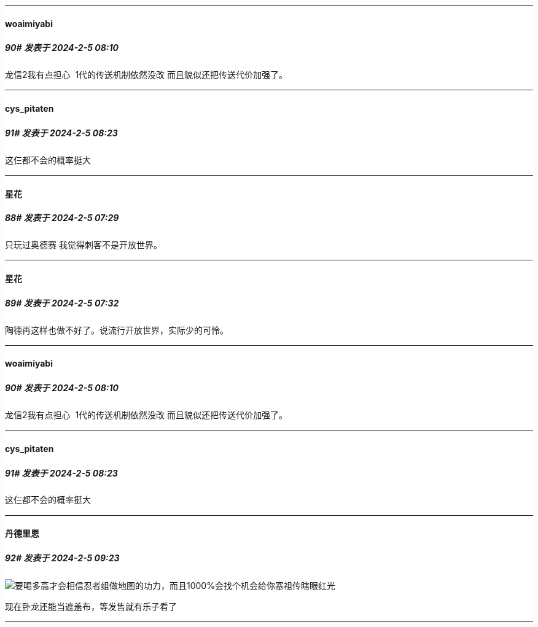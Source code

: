 
*****

####  woaimiyabi  
##### 90#       发表于 2024-2-5 08:10

龙信2我有点担心  1代的传送机制依然没改 而且貌似还把传送代价加强了。

*****

####  cys_pitaten  
##### 91#       发表于 2024-2-5 08:23

这仨都不会的概率挺大


*****

####  星花  
##### 88#       发表于 2024-2-5 07:29

只玩过奥德赛 我觉得刺客不是开放世界。

*****

####  星花  
##### 89#       发表于 2024-2-5 07:32

陶德再这样也做不好了。说流行开放世界，实际少的可怜。

*****

####  woaimiyabi  
##### 90#       发表于 2024-2-5 08:10

龙信2我有点担心  1代的传送机制依然没改 而且貌似还把传送代价加强了。

*****

####  cys_pitaten  
##### 91#       发表于 2024-2-5 08:23

这仨都不会的概率挺大

*****

####  丹德里恩  
##### 92#       发表于 2024-2-5 09:23

<img src="https://static.saraba1st.com/image/smiley/face2017/067.png" referrerpolicy="no-referrer">要喝多高才会相信忍者组做地图的功力，而且1000%会找个机会给你塞祖传瞎眼红光

现在卧龙还能当遮羞布，等发售就有乐子看了


*****
